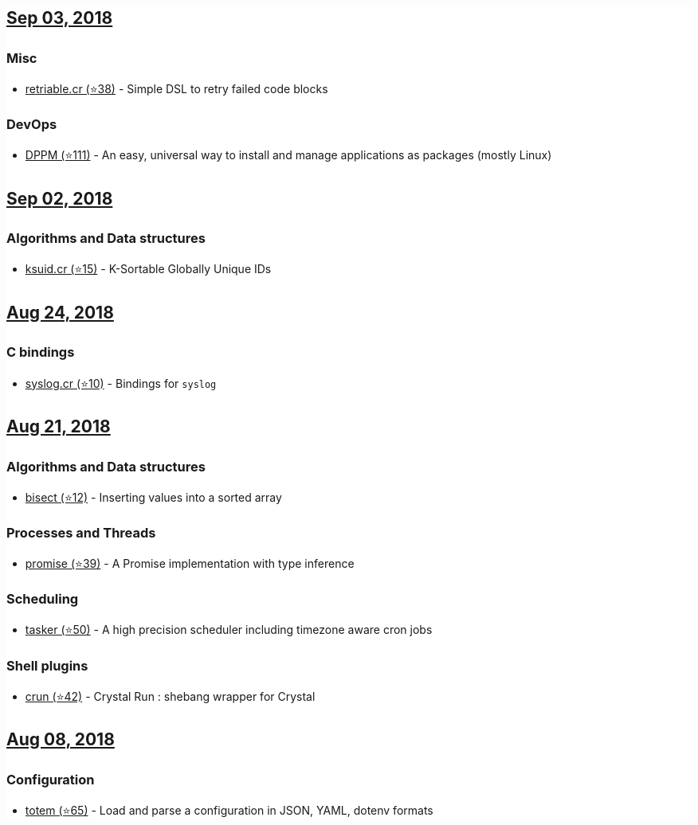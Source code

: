 ## [Sep 03, 2018](/content/2018/09/03/README.md)

### Misc

*   [retriable.cr (⭐38)](https://github.com/Sija/retriable.cr) - Simple DSL to retry failed code blocks

### DevOps

*   [DPPM (⭐111)](https://github.com/DFabric/dppm) - An easy, universal way to install and manage applications as packages (mostly Linux)

## [Sep 02, 2018](/content/2018/09/02/README.md)

### Algorithms and Data structures

*   [ksuid.cr (⭐15)](https://github.com/Sija/ksuid.cr) - K-Sortable Globally Unique IDs

## [Aug 24, 2018](/content/2018/08/24/README.md)

### C bindings

*   [syslog.cr (⭐10)](https://github.com/chris-huxtable/syslog.cr) - Bindings for `syslog`

## [Aug 21, 2018](/content/2018/08/21/README.md)

### Algorithms and Data structures

*   [bisect (⭐12)](https://github.com/spider-gazelle/bisect) - Inserting values into a sorted array

### Processes and Threads

*   [promise (⭐39)](https://github.com/spider-gazelle/promise) - A Promise implementation with type inference

### Scheduling

*   [tasker (⭐50)](https://github.com/spider-gazelle/tasker) - A high precision scheduler including timezone aware cron jobs

### Shell plugins

*   [crun (⭐42)](https://github.com/Val/crun) - Crystal Run : shebang wrapper for Crystal

## [Aug 08, 2018](/content/2018/08/08/README.md)

### Configuration

*   [totem (⭐65)](https://github.com/icyleaf/totem) - Load and parse a configuration in JSON, YAML, dotenv formats
